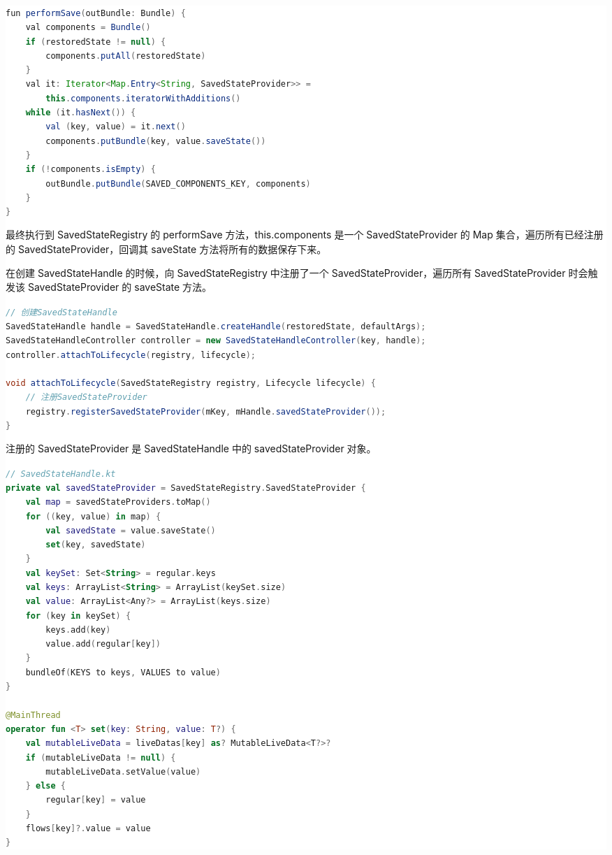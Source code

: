 ```java
fun performSave(outBundle: Bundle) {
    val components = Bundle()
    if (restoredState != null) {
        components.putAll(restoredState)
    }
    val it: Iterator<Map.Entry<String, SavedStateProvider>> =
        this.components.iteratorWithAdditions()
    while (it.hasNext()) {
        val (key, value) = it.next()
        components.putBundle(key, value.saveState())
    }
    if (!components.isEmpty) {
        outBundle.putBundle(SAVED_COMPONENTS_KEY, components)
    }
}
```

最终执行到 SavedStateRegistry 的 performSave 方法，this.components 是一个 SavedStateProvider 的 Map 集合，遍历所有已经注册的 SavedStateProvider，回调其 saveState 方法将所有的数据保存下来。

在创建 SavedStateHandle 的时候，向 SavedStateRegistry 中注册了一个 SavedStateProvider，遍历所有 SavedStateProvider 时会触发该 SavedStateProvider 的 saveState 方法。

```java
// 创建SavedStateHandle
SavedStateHandle handle = SavedStateHandle.createHandle(restoredState, defaultArgs);
SavedStateHandleController controller = new SavedStateHandleController(key, handle);
controller.attachToLifecycle(registry, lifecycle);

void attachToLifecycle(SavedStateRegistry registry, Lifecycle lifecycle) {
    // 注册SavedStateProvider
    registry.registerSavedStateProvider(mKey, mHandle.savedStateProvider());
}
```

注册的 SavedStateProvider 是 SavedStateHandle 中的 savedStateProvider 对象。

```kotlin
// SavedStateHandle.kt
private val savedStateProvider = SavedStateRegistry.SavedStateProvider {
    val map = savedStateProviders.toMap()
    for ((key, value) in map) {
        val savedState = value.saveState()
        set(key, savedState)
    }
    val keySet: Set<String> = regular.keys
    val keys: ArrayList<String> = ArrayList(keySet.size)
    val value: ArrayList<Any?> = ArrayList(keys.size)
    for (key in keySet) {
        keys.add(key)
        value.add(regular[key])
    }
    bundleOf(KEYS to keys, VALUES to value)
}

@MainThread
operator fun <T> set(key: String, value: T?) {
    val mutableLiveData = liveDatas[key] as? MutableLiveData<T?>?
    if (mutableLiveData != null) {
        mutableLiveData.setValue(value)
    } else {
        regular[key] = value
    }
    flows[key]?.value = value
}
```